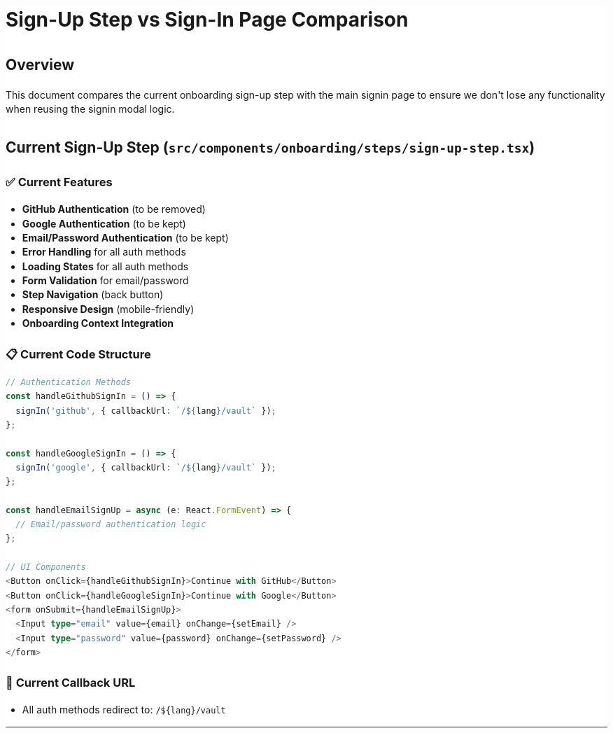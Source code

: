 # Sign-Up Step vs Sign-In Page Comparison

## Overview

This document compares the current onboarding sign-up step with the main signin page to ensure we don't lose any functionality when reusing the signin modal logic.

## Current Sign-Up Step (`src/components/onboarding/steps/sign-up-step.tsx`)

### ✅ **Current Features**

- **GitHub Authentication** (to be removed)
- **Google Authentication** (to be kept)
- **Email/Password Authentication** (to be kept)
- **Error Handling** for all auth methods
- **Loading States** for all auth methods
- **Form Validation** for email/password
- **Step Navigation** (back button)
- **Responsive Design** (mobile-friendly)
- **Onboarding Context Integration**

### 📋 **Current Code Structure**

```typescript
// Authentication Methods
const handleGithubSignIn = () => {
  signIn('github', { callbackUrl: `/${lang}/vault` });
};

const handleGoogleSignIn = () => {
  signIn('google', { callbackUrl: `/${lang}/vault` });
};

const handleEmailSignUp = async (e: React.FormEvent) => {
  // Email/password authentication logic
};

// UI Components
<Button onClick={handleGithubSignIn}>Continue with GitHub</Button>
<Button onClick={handleGoogleSignIn}>Continue with Google</Button>
<form onSubmit={handleEmailSignUp}>
  <Input type="email" value={email} onChange={setEmail} />
  <Input type="password" value={password} onChange={setPassword} />
</form>
```

### 🎯 **Current Callback URL**

- All auth methods redirect to: `/${lang}/vault`

---